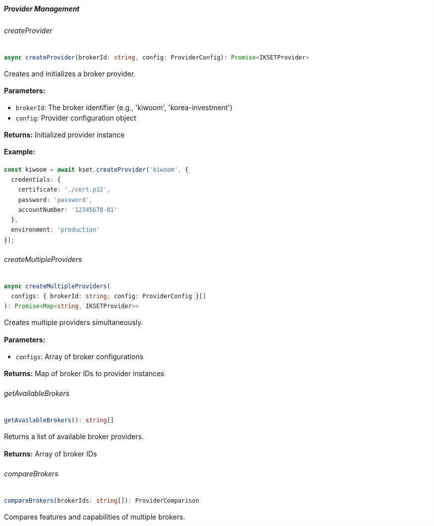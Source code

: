 ##### Provider Management

###### createProvider

```typescript
async createProvider(brokerId: string, config: ProviderConfig): Promise<IKSETProvider>
```

Creates and initializes a broker provider.

**Parameters:**
- `brokerId`: The broker identifier (e.g., 'kiwoom', 'korea-investment')
- `config`: Provider configuration object

**Returns:** Initialized provider instance

**Example:**
```typescript
const kiwoom = await kset.createProvider('kiwoom', {
  credentials: {
    certificate: './cert.p12',
    password: 'password',
    accountNumber: '12345678-01'
  },
  environment: 'production'
});
```

###### createMultipleProviders

```typescript
async createMultipleProviders(
  configs: { brokerId: string; config: ProviderConfig }[]
): Promise<Map<string, IKSETProvider>>
```

Creates multiple providers simultaneously.

**Parameters:**
- `configs`: Array of broker configurations

**Returns:** Map of broker IDs to provider instances

###### getAvailableBrokers

```typescript
getAvailableBrokers(): string[]
```

Returns a list of available broker providers.

**Returns:** Array of broker IDs

###### compareBrokers

```typescript
compareBrokers(brokerIds: string[]): ProviderComparison
```

Compares features and capabilities of multiple brokers.
